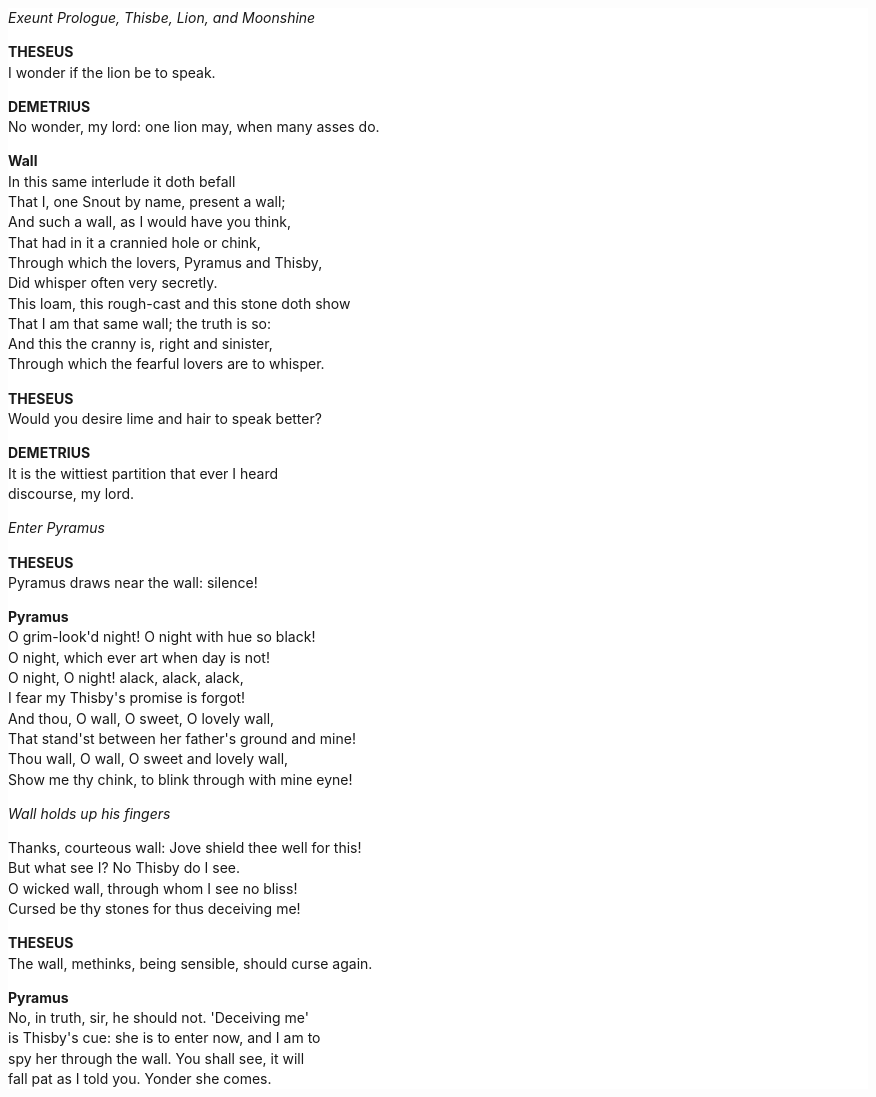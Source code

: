 
*Exeunt Prologue, Thisbe, Lion, and Moonshine*

**THESEUS**  
I wonder if the lion be to speak.

**DEMETRIUS**  
No wonder, my lord: one lion may, when many asses do.

**Wall**  
In this same interlude it doth befall  
That I, one Snout by name, present a wall;  
And such a wall, as I would have you think,  
That had in it a crannied hole or chink,  
Through which the lovers, Pyramus and Thisby,  
Did whisper often very secretly.  
This loam, this rough-cast and this stone doth show  
That I am that same wall; the truth is so:  
And this the cranny is, right and sinister,  
Through which the fearful lovers are to whisper.

**THESEUS**  
Would you desire lime and hair to speak better?

**DEMETRIUS**  
It is the wittiest partition that ever I heard  
discourse, my lord.

*Enter Pyramus*

**THESEUS**  
Pyramus draws near the wall: silence!

**Pyramus**  
O grim-look'd night! O night with hue so black!  
O night, which ever art when day is not!  
O night, O night! alack, alack, alack,  
I fear my Thisby's promise is forgot!  
And thou, O wall, O sweet, O lovely wall,  
That stand'st between her father's ground and mine!  
Thou wall, O wall, O sweet and lovely wall,  
Show me thy chink, to blink through with mine eyne!

*Wall holds up his fingers*

Thanks, courteous wall: Jove shield thee well for this!  
But what see I? No Thisby do I see.  
O wicked wall, through whom I see no bliss!  
Cursed be thy stones for thus deceiving me!

**THESEUS**  
The wall, methinks, being sensible, should curse again.

**Pyramus**  
No, in truth, sir, he should not. 'Deceiving me'  
is Thisby's cue: she is to enter now, and I am to  
spy her through the wall. You shall see, it will  
fall pat as I told you. Yonder she comes.
